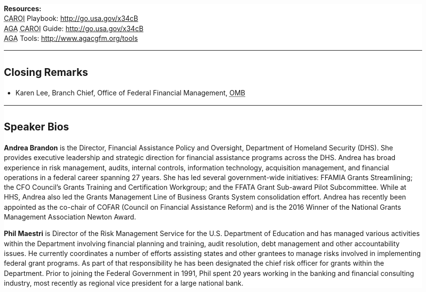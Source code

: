 <p>
    <strong>Resources:</strong><br />
    <abbr title="Cooperative Audit Resolution and Oversight Initiative">CAROI</abbr> Playbook: <a href="{{site.baseurl}}/wp-content/uploads/2016/06/Panel6_CAR_OI_Playbook.pdf" aria-label="CAROI Playbook">http://go.usa.gov/x34cB</a> <br />
    <abbr title="Association of Government Accountants">AGA</abbr> <abbr title="Cooperative Audit Resolution and Oversight Initiative">CAROI</abbr> Guide: <a href="{{site.baseurl}}/wp-content/uploads/2016/06/Panel6_AGA-CAROI-Guide-05-2010.pdf" aria-label="AGA CAROI Guide">http://go.usa.gov/x34cB</a><br />
    <abbr title="Association of Government Accountants">AGA</abbr> Tools: <a href="http://www.agacgfm.org/tools">http://www.agacgfm.org/tools</a>
</p>

<hr />

<h2>Closing Remarks</h2>

<ul>
    <li>Karen Lee, Branch Chief, Office of Federal Financial Management, <abbr title="Office of Management and Budget">OMB</abbr></li>
</ul>

<div class="video-container">
    <iframe 
        title="July 2016: Uniform Guidance: Closing Remarks" 
        src="https://www.youtube.com/embed/VkY5zt7jKWg" 
        frameborder="0" 
        allowfullscreen="allowfullscreen">
    </iframe>
</div>

<hr />

<h2>Speaker Bios</h2>

<p>
    <strong>Andrea Brandon</strong> is the Director, Financial Assistance Policy and Oversight, Department of Homeland Security (DHS).  
    She provides executive leadership and strategic direction for financial assistance programs across the DHS.  Andrea has broad 
    experience in risk management, audits, internal controls, information technology, acquisition management, and financial operations 
    in a federal career spanning 27 years. She has led several government-wide initiatives: FFAMIA Grants Streamlining; the CFO 
    Council’s Grants Training and Certification Workgroup; and the FFATA Grant Sub-award Pilot Subcommittee.  While at HHS, Andrea 
    also led the Grants Management Line of Business Grants System consolidation effort. Andrea has recently been appointed as the 
    co-chair of COFAR (Council on Financial Assistance Reform) and is the 2016 Winner of the National Grants Management Association 
    Newton Award.
</p>

<p>
    <strong>Phil Maestri</strong> is Director of the Risk Management Service for the U.S. Department of Education and has managed 
    various activities within the Department involving financial planning and training, audit resolution, debt management and other 
    accountability issues.  He currently coordinates a number of efforts assisting states and other grantees to manage risks involved 
    in implementing federal grant programs. As part of that responsibility he has been designated the chief risk officer for grants 
    within the Department.  Prior to joining the Federal Government in 1991, Phil spent 20 years working in the banking and financial 
    consulting industry, most recently as regional vice president for a large national bank.
</p>

